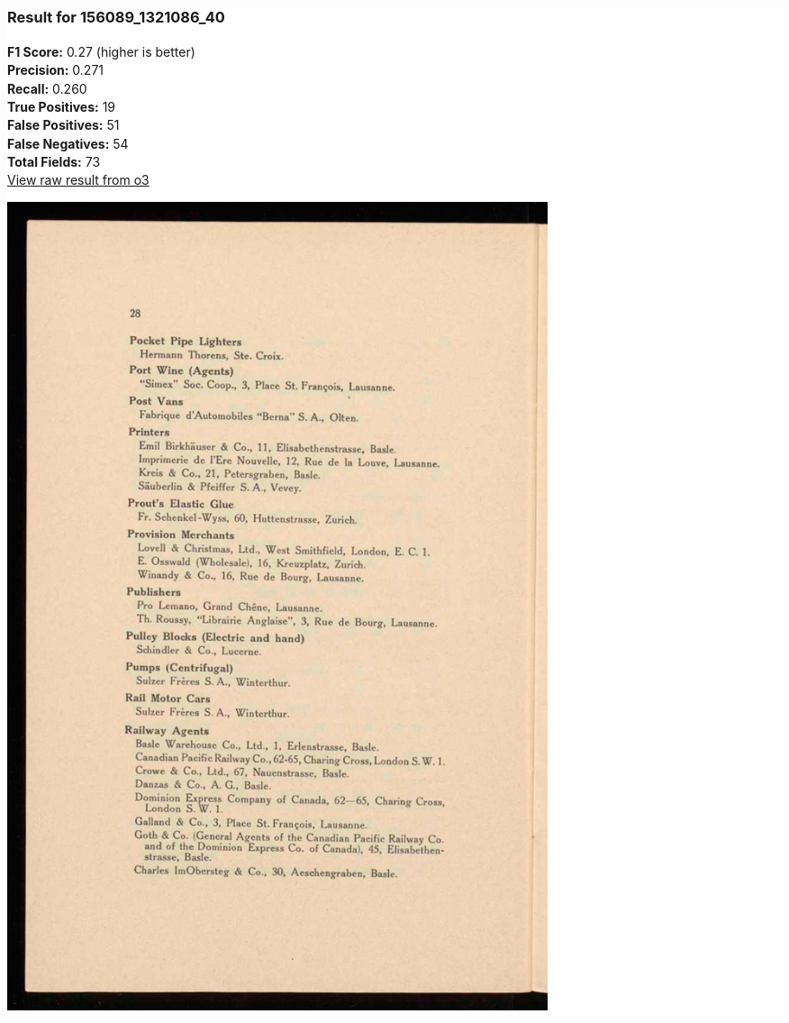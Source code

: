 ### Result for 156089_1321086_40
**F1 Score:** 0.27 (higher is better)<br>**Precision:** 0.271<br>**Recall:** 0.260<br>**True Positives:** 19<br>**False Positives:** 51<br>**False Negatives:** 54<br>**Total Fields:** 73<br>[View raw result from o3](https://github.com/RISE-UNIBAS/humanities_data_benchmark/blob/main/results/2025-10-28/T0354/request_T0354_156089_1321086_40.json)

<img src="https://github.com/RISE-UNIBAS/humanities_data_benchmark/blob/main/benchmarks/company_lists/images/156089_1321086_40.jpg?raw=true" alt="156089_1321086_40" width="600px">
